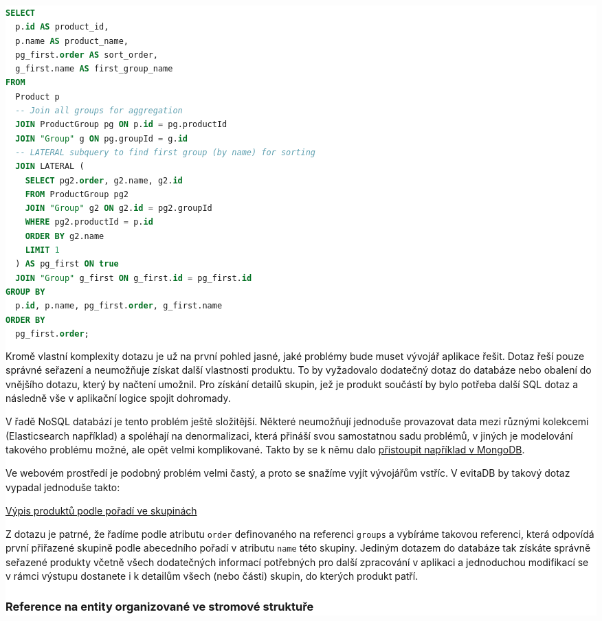 ```sql
SELECT
  p.id AS product_id,
  p.name AS product_name,
  pg_first.order AS sort_order,
  g_first.name AS first_group_name
FROM
  Product p
  -- Join all groups for aggregation
  JOIN ProductGroup pg ON p.id = pg.productId
  JOIN "Group" g ON pg.groupId = g.id
  -- LATERAL subquery to find first group (by name) for sorting
  JOIN LATERAL (
    SELECT pg2.order, g2.name, g2.id
    FROM ProductGroup pg2
    JOIN "Group" g2 ON g2.id = pg2.groupId
    WHERE pg2.productId = p.id
    ORDER BY g2.name
    LIMIT 1
  ) AS pg_first ON true
  JOIN "Group" g_first ON g_first.id = pg_first.id
GROUP BY
  p.id, p.name, pg_first.order, g_first.name
ORDER BY
  pg_first.order;
```

Kromě vlastní komplexity dotazu je už na první pohled jasné, jaké problémy bude muset vývojář aplikace řešit. Dotaz řeší pouze správné seřazení a neumožňuje získat další vlastnosti produktu. To by vyžadovalo dodatečný dotaz do databáze nebo obalení do vnějšího dotazu, který by načtení umožnil. Pro získání detailů skupin, jež je produkt součástí by bylo potřeba další SQL dotaz a následně vše v aplikační logice spojit dohromady.

V řadě NoSQL databází je tento problém ještě složitější. Některé neumožňují jednoduše provazovat data mezi různými kolekcemi (Elasticsearch například) a spoléhají na denormalizaci, která přináší svou samostatnou sadu problémů, v jiných je modelování takového problému možné, ale opět velmi komplikované. Takto by se k němu dalo [přistoupit například v MongoDB](examples/17-one-to-many/mongodb-one-to-many.md).

Ve webovém prostředí je podobný problém velmi častý, a proto se snažíme vyjít vývojářům vstříc. V evitaDB by takový dotaz vypadal jednoduše takto:

<SourceCodeTabs>

[Výpis produktů podle pořadí ve skupinách](examples/17-one-to-many/product-groups.evitaql)

</SourceCodeTabs>

Z dotazu je patrné, že řadíme podle atributu `order` definovaného na referenci `groups` a vybíráme takovou referenci, která odpovídá první přiřazené skupině podle abecedního pořadí v atributu `name` této skupiny. Jediným dotazem do databáze tak získáte správně seřazené produkty včetně všech dodatečných informací potřebných pro další zpracování v aplikaci a jednoduchou modifikací se v rámci výstupu dostanete i k detailům všech (nebo části) skupin, do kterých produkt patří.

### Reference na entity organizované ve stromové struktuře
